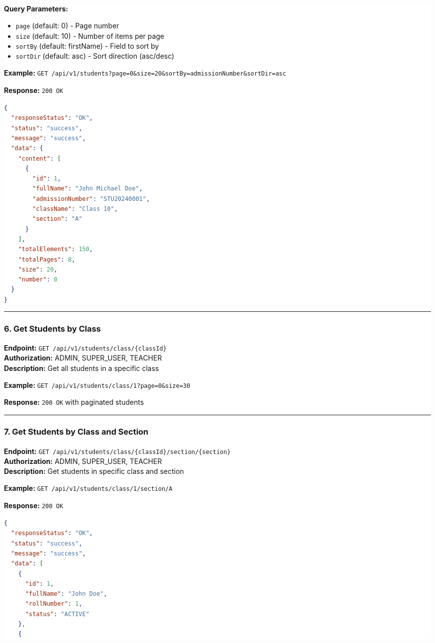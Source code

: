 **Query Parameters:**
- `page` (default: 0) - Page number
- `size` (default: 10) - Number of items per page
- `sortBy` (default: firstName) - Field to sort by
- `sortDir` (default: asc) - Sort direction (asc/desc)

**Example:** `GET /api/v1/students?page=0&size=20&sortBy=admissionNumber&sortDir=asc`

**Response:** `200 OK`
```json
{
  "responseStatus": "OK",
  "status": "success",
  "message": "success",
  "data": {
    "content": [
      {
        "id": 1,
        "fullName": "John Michael Doe",
        "admissionNumber": "STU20240001",
        "className": "Class 10",
        "section": "A"
      }
    ],
    "totalElements": 150,
    "totalPages": 8,
    "size": 20,
    "number": 0
  }
}
```

---

### **6. Get Students by Class**

**Endpoint:** `GET /api/v1/students/class/{classId}`  
**Authorization:** ADMIN, SUPER_USER, TEACHER  
**Description:** Get all students in a specific class

**Example:** `GET /api/v1/students/class/1?page=0&size=30`

**Response:** `200 OK` with paginated students

---

### **7. Get Students by Class and Section**

**Endpoint:** `GET /api/v1/students/class/{classId}/section/{section}`  
**Authorization:** ADMIN, SUPER_USER, TEACHER  
**Description:** Get students in specific class and section

**Example:** `GET /api/v1/students/class/1/section/A`

**Response:** `200 OK`
```json
{
  "responseStatus": "OK",
  "status": "success",
  "message": "success",
  "data": [
    {
      "id": 1,
      "fullName": "John Doe",
      "rollNumber": 1,
      "status": "ACTIVE"
    },
    {
```